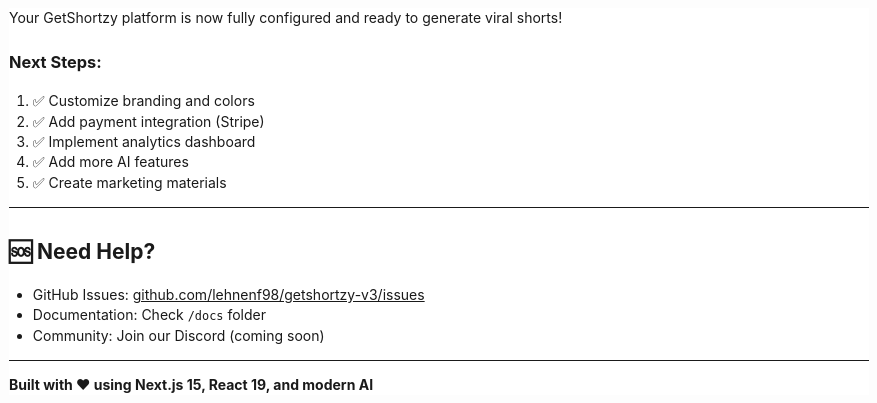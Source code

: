 Your GetShortzy platform is now fully configured and ready to generate viral shorts!

### Next Steps:

1. ✅ Customize branding and colors
2. ✅ Add payment integration (Stripe)
3. ✅ Implement analytics dashboard
4. ✅ Add more AI features
5. ✅ Create marketing materials

---

## 🆘 Need Help?

- GitHub Issues: [github.com/lehnenf98/getshortzy-v3/issues](https://github.com/lehnenf98/getshortzy-v3/issues)
- Documentation: Check `/docs` folder
- Community: Join our Discord (coming soon)

---

**Built with ❤️ using Next.js 15, React 19, and modern AI**

